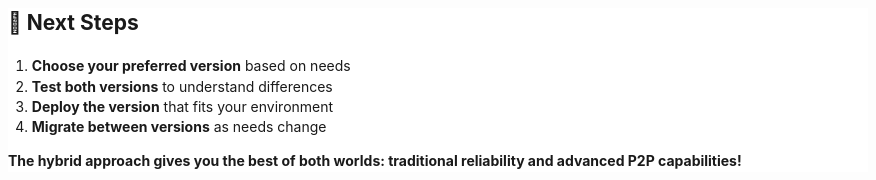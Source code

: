 ## 🚀 **Next Steps**

1. **Choose your preferred version** based on needs
2. **Test both versions** to understand differences
3. **Deploy the version** that fits your environment
4. **Migrate between versions** as needs change

**The hybrid approach gives you the best of both worlds: traditional reliability and advanced P2P capabilities!**
